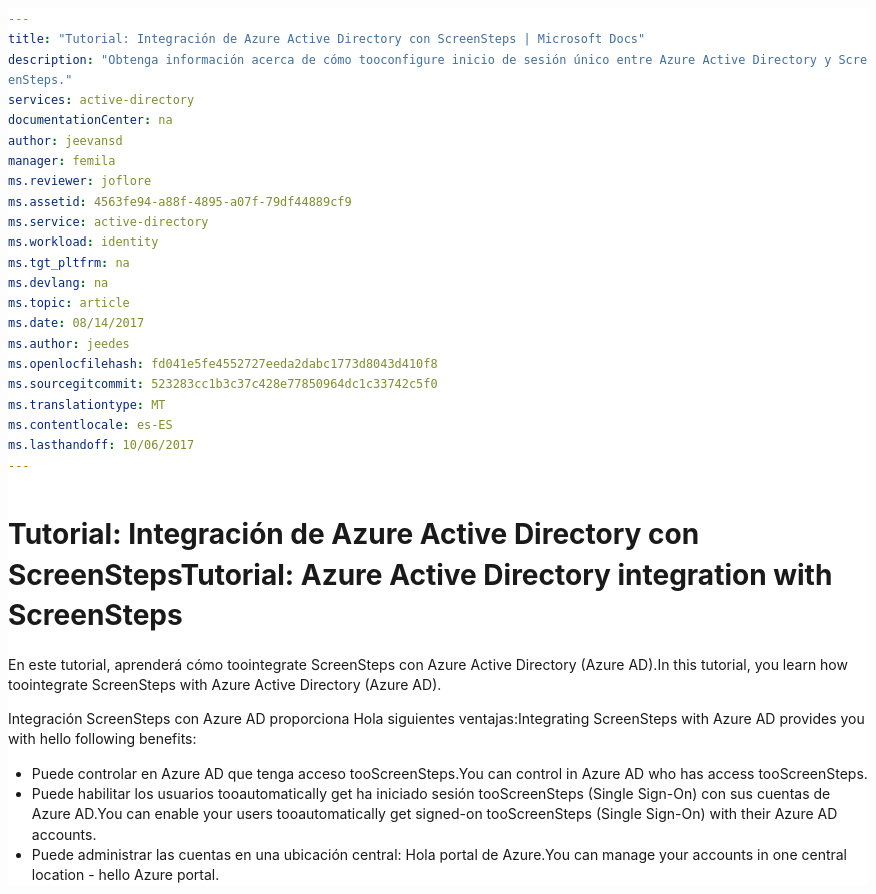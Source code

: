 ```yaml
---
title: "Tutorial: Integración de Azure Active Directory con ScreenSteps | Microsoft Docs"
description: "Obtenga información acerca de cómo tooconfigure inicio de sesión único entre Azure Active Directory y ScreenSteps."
services: active-directory
documentationCenter: na
author: jeevansd
manager: femila
ms.reviewer: joflore
ms.assetid: 4563fe94-a88f-4895-a07f-79df44889cf9
ms.service: active-directory
ms.workload: identity
ms.tgt_pltfrm: na
ms.devlang: na
ms.topic: article
ms.date: 08/14/2017
ms.author: jeedes
ms.openlocfilehash: fd041e5fe4552727eeda2dabc1773d8043d410f8
ms.sourcegitcommit: 523283cc1b3c37c428e77850964dc1c33742c5f0
ms.translationtype: MT
ms.contentlocale: es-ES
ms.lasthandoff: 10/06/2017
---
```

# <a name="tutorial-azure-active-directory-integration-with-screensteps"></a><span data-ttu-id="a84c4-103">Tutorial: Integración de Azure Active Directory con ScreenSteps</span><span class="sxs-lookup"><span data-stu-id="a84c4-103">Tutorial: Azure Active Directory integration with ScreenSteps</span></span>

<span data-ttu-id="a84c4-104">En este tutorial, aprenderá cómo toointegrate ScreenSteps con Azure Active Directory (Azure AD).</span><span class="sxs-lookup"><span data-stu-id="a84c4-104">In this tutorial, you learn how toointegrate ScreenSteps with Azure Active Directory (Azure AD).</span></span>

<span data-ttu-id="a84c4-105">Integración ScreenSteps con Azure AD proporciona Hola siguientes ventajas:</span><span class="sxs-lookup"><span data-stu-id="a84c4-105">Integrating ScreenSteps with Azure AD provides you with hello following benefits:</span></span>

- <span data-ttu-id="a84c4-106">Puede controlar en Azure AD que tenga acceso tooScreenSteps.</span><span class="sxs-lookup"><span data-stu-id="a84c4-106">You can control in Azure AD who has access tooScreenSteps.</span></span>
- <span data-ttu-id="a84c4-107">Puede habilitar los usuarios tooautomatically get ha iniciado sesión tooScreenSteps (Single Sign-On) con sus cuentas de Azure AD.</span><span class="sxs-lookup"><span data-stu-id="a84c4-107">You can enable your users tooautomatically get signed-on tooScreenSteps (Single Sign-On) with their Azure AD accounts.</span></span>
- <span data-ttu-id="a84c4-108">Puede administrar las cuentas en una ubicación central: Hola portal de Azure.</span><span class="sxs-lookup"><span data-stu-id="a84c4-108">You can manage your accounts in one central location - hello Azure portal.</span></span>
